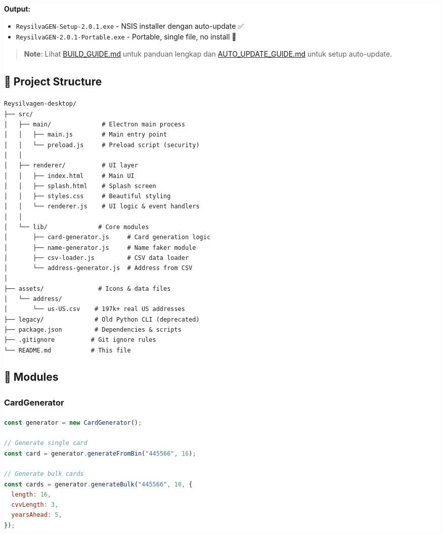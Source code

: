 **Output:**
- `ReysilvaGEN-Setup-2.0.1.exe` - NSIS installer dengan auto-update ✅
- `ReysilvaGEN-2.0.1-Portable.exe` - Portable, single file, no install 🎯

> **Note**: Lihat [BUILD_GUIDE.md](BUILD_GUIDE.md) untuk panduan lengkap dan [AUTO_UPDATE_GUIDE.md](AUTO_UPDATE_GUIDE.md) untuk setup auto-update.

## 📁 Project Structure

```
Reysilvagen-desktop/
├── src/
│   ├── main/              # Electron main process
│   │   ├── main.js        # Main entry point
│   │   └── preload.js     # Preload script (security)
│   │
│   ├── renderer/          # UI layer
│   │   ├── index.html     # Main UI
│   │   ├── splash.html    # Splash screen
│   │   ├── styles.css     # Beautiful styling
│   │   └── renderer.js    # UI logic & event handlers
│   │
│   └── lib/              # Core modules
│       ├── card-generator.js     # Card generation logic
│       ├── name-generator.js     # Name faker module
│       ├── csv-loader.js         # CSV data loader
│       └── address-generator.js  # Address from CSV
│
├── assets/               # Icons & data files
│   └── address/
│       └── us-US.csv    # 197k+ real US addresses
├── legacy/              # Old Python CLI (deprecated)
├── package.json         # Dependencies & scripts
├── .gitignore          # Git ignore rules
└── README.md           # This file
```

## 🎯 Modules

### CardGenerator

```javascript
const generator = new CardGenerator();

// Generate single card
const card = generator.generateFromBin("445566", 16);

// Generate bulk cards
const cards = generator.generateBulk("445566", 10, {
  length: 16,
  cvvLength: 3,
  yearsAhead: 5,
});
```
